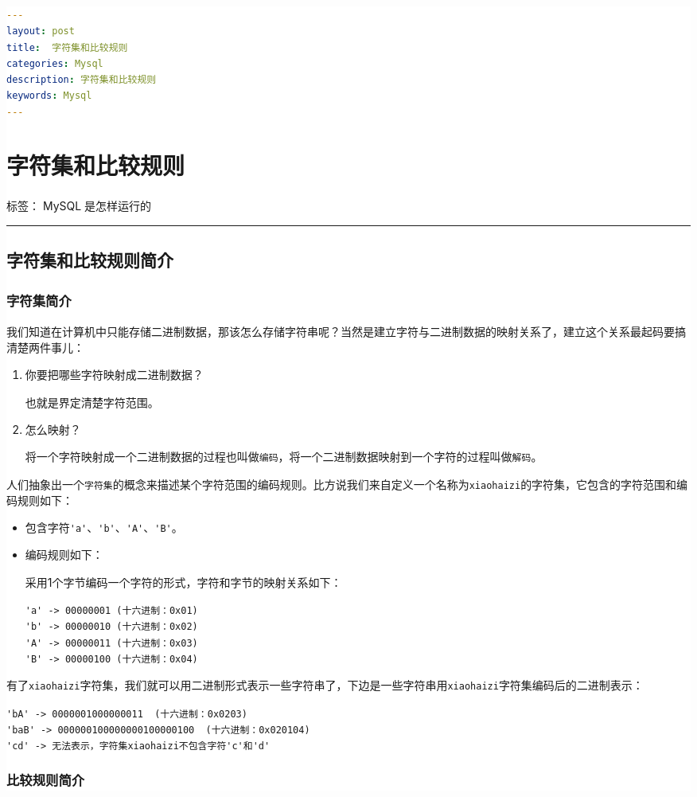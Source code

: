 ```yaml
---
layout: post
title:  字符集和比较规则
categories: Mysql
description: 字符集和比较规则
keywords: Mysql
---
```

# 字符集和比较规则

标签： MySQL 是怎样运行的

* * *

## 字符集和比较规则简介

### 字符集简介

我们知道在计算机中只能存储二进制数据，那该怎么存储字符串呢？当然是建立字符与二进制数据的映射关系了，建立这个关系最起码要搞清楚两件事儿：

1.  你要把哪些字符映射成二进制数据？
    
    也就是界定清楚字符范围。
    
2.  怎么映射？
    
    将一个字符映射成一个二进制数据的过程也叫做`编码`，将一个二进制数据映射到一个字符的过程叫做`解码`。
    

人们抽象出一个`字符集`的概念来描述某个字符范围的编码规则。比方说我们来自定义一个名称为`xiaohaizi`的字符集，它包含的字符范围和编码规则如下：

*   包含字符`'a'`、`'b'`、`'A'`、`'B'`。
    
*   编码规则如下：
    
    采用1个字节编码一个字符的形式，字符和字节的映射关系如下：
    
    ```
    'a' -> 00000001 (十六进制：0x01)
    'b' -> 00000010 (十六进制：0x02)
    'A' -> 00000011 (十六进制：0x03)
    'B' -> 00000100 (十六进制：0x04)
    
    ```
    

有了`xiaohaizi`字符集，我们就可以用二进制形式表示一些字符串了，下边是一些字符串用`xiaohaizi`字符集编码后的二进制表示：

```
'bA' -> 0000001000000011  (十六进制：0x0203)
'baB' -> 000000100000000100000100  (十六进制：0x020104)
'cd' -> 无法表示，字符集xiaohaizi不包含字符'c'和'd'

```

### 比较规则简介
